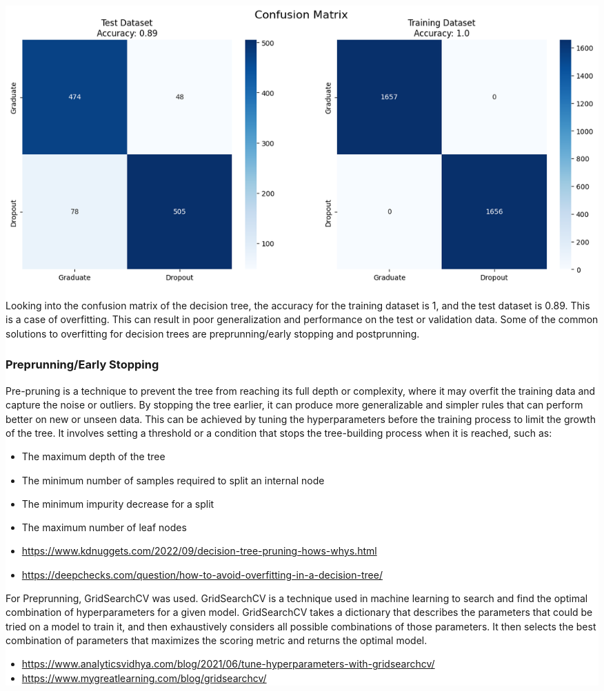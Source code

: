 ![](./assets/unprunned_dt_cm.png)

Looking into the confusion matrix of the decision tree, the accuracy for the training dataset is 1, and the test dataset is 0.89. This is a case of overfitting. This can result in poor generalization and performance on the test or validation data. Some of the common solutions to overfitting for decision trees are preprunning/early stopping and postprunning.

### Preprunning/Early Stopping

Pre-pruning is a technique to prevent the tree from reaching its full depth or complexity, where it may overfit the training data and capture the noise or outliers. By stopping the tree earlier, it can produce more generalizable and simpler rules that can perform better on new or unseen data. This can be achieved by tuning the hyperparameters before the training process to limit the growth of the tree. It involves setting a threshold or a condition that stops the tree-building process when it is reached, such as:
- The maximum depth of the tree
- The minimum number of samples required to split an internal node
- The minimum impurity decrease for a split
- The maximum number of leaf nodes

- https://www.kdnuggets.com/2022/09/decision-tree-pruning-hows-whys.html
- https://deepchecks.com/question/how-to-avoid-overfitting-in-a-decision-tree/


For Preprunning, GridSearchCV was used. GridSearchCV is a technique used in machine learning to search and find the optimal combination of hyperparameters for a given model. GridSearchCV takes a dictionary that describes the parameters that could be tried on a model to train it, and then exhaustively considers all possible combinations of those parameters. It then selects the best combination of parameters that maximizes the scoring metric and returns the optimal model.

- https://www.analyticsvidhya.com/blog/2021/06/tune-hyperparameters-with-gridsearchcv/
- https://www.mygreatlearning.com/blog/gridsearchcv/
